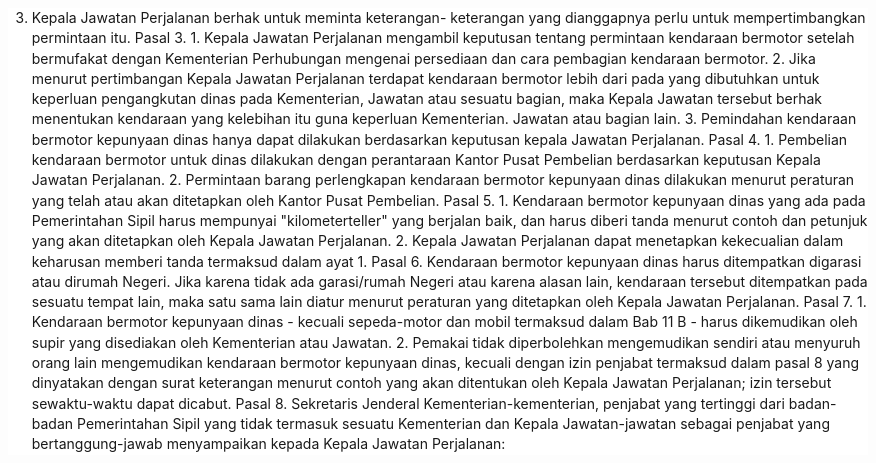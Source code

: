 3. Kepala Jawatan Perjalanan berhak untuk meminta keterangan- keterangan yang dianggapnya perlu untuk mempertimbangkan permintaan itu. Pasal 3. 1. Kepala Jawatan Perjalanan mengambil keputusan tentang permintaan kendaraan bermotor setelah bermufakat dengan Kementerian Perhubungan mengenai persediaan dan cara pembagian kendaraan bermotor. 2. Jika menurut pertimbangan Kepala Jawatan Perjalanan terdapat kendaraan bermotor lebih dari pada yang dibutuhkan untuk keperluan pengangkutan dinas pada Kementerian, Jawatan atau sesuatu bagian, maka Kepala Jawatan tersebut berhak menentukan kendaraan yang kelebihan itu guna keperluan Kementerian. Jawatan atau bagian lain. 3. Pemindahan kendaraan bermotor kepunyaan dinas hanya dapat dilakukan berdasarkan keputusan kepala Jawatan Perjalanan. Pasal 4. 1. Pembelian kendaraan bermotor untuk dinas dilakukan dengan perantaraan Kantor Pusat Pembelian berdasarkan keputusan Kepala Jawatan Perjalanan. 2. Permintaan barang perlengkapan kendaraan bermotor kepunyaan dinas dilakukan menurut peraturan yang telah atau akan ditetapkan oleh Kantor Pusat Pembelian. Pasal 5. 1. Kendaraan bermotor kepunyaan dinas yang ada pada Pemerintahan Sipil harus mempunyai "kilometerteller" yang berjalan baik, dan harus diberi tanda menurut contoh dan petunjuk yang akan ditetapkan oleh Kepala Jawatan Perjalanan. 2. Kepala Jawatan Perjalanan dapat menetapkan kekecualian dalam keharusan memberi tanda termaksud dalam ayat 1. Pasal 6. Kendaraan bermotor kepunyaan dinas harus ditempatkan digarasi atau dirumah Negeri. Jika karena tidak ada garasi/rumah Negeri atau karena alasan lain, kendaraan tersebut ditempatkan pada sesuatu tempat lain, maka satu sama lain diatur menurut peraturan yang ditetapkan oleh Kepala Jawatan Perjalanan. Pasal 7. 1. Kendaraan bermotor kepunyaan dinas - kecuali sepeda-motor dan mobil termaksud dalam Bab 11 B - harus dikemudikan oleh supir yang disediakan oleh Kementerian atau Jawatan. 2. Pemakai tidak diperbolehkan mengemudikan sendiri atau menyuruh orang lain mengemudikan kendaraan bermotor kepunyaan dinas, kecuali dengan izin penjabat termaksud dalam pasal 8 yang dinyatakan dengan surat keterangan menurut contoh yang akan ditentukan oleh Kepala Jawatan Perjalanan; izin tersebut sewaktu-waktu dapat dicabut. Pasal 8. Sekretaris Jenderal Kementerian-kementerian, penjabat yang tertinggi dari badan-badan Pemerintahan Sipil yang tidak termasuk sesuatu Kementerian dan Kepala Jawatan-jawatan sebagai penjabat yang bertanggung-jawab menyampaikan kepada Kepala Jawatan Perjalanan: